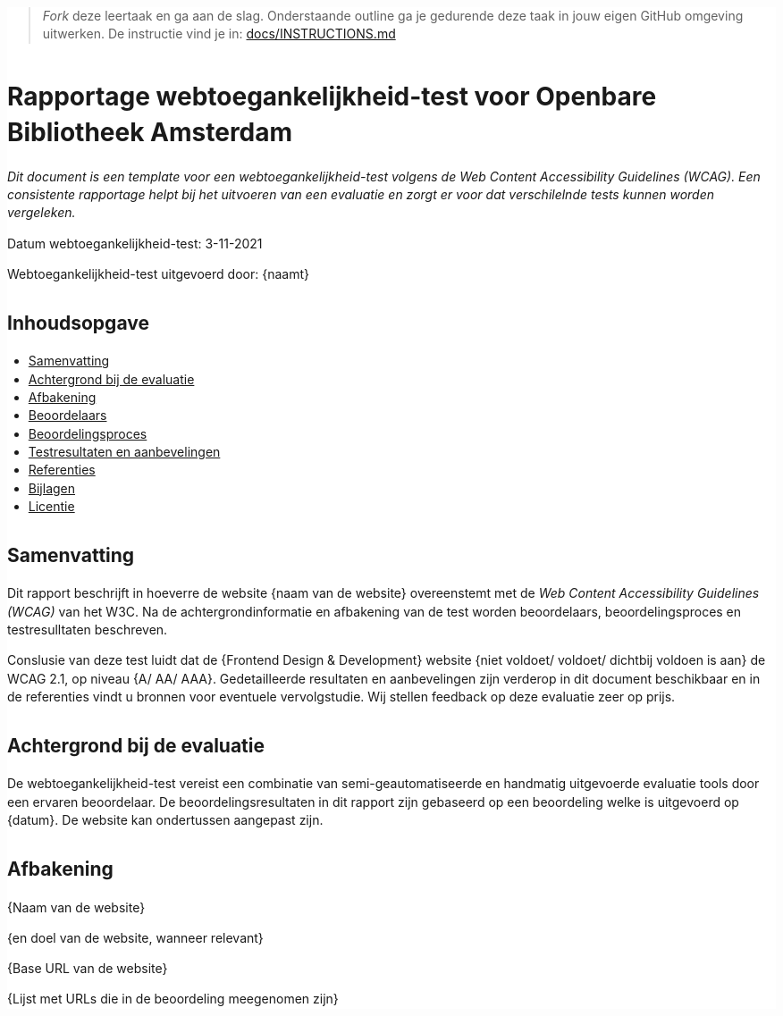 > _Fork_ deze leertaak en ga aan de slag. Onderstaande outline ga je gedurende deze taak in jouw eigen GitHub omgeving uitwerken. De instructie vind je in: [docs/INSTRUCTIONS.md](docs/INSTRUCTIONS.md)

# Rapportage webtoegankelijkheid-test voor Openbare Bibliotheek Amsterdam
*Dit document is een template voor een webtoegankelijkheid-test volgens de Web Content Accessibility Guidelines (WCAG). Een consistente rapportage helpt bij het uitvoeren van een evaluatie en zorgt er voor dat verschilelnde tests kunnen worden vergeleken.*

Datum webtoegankelijkheid-test: 3-11-2021

Webtoegankelijkheid-test uitgevoerd door: {naamt}

## Inhoudsopgave

  * [Samenvatting](#samenvatting)
  * [Achtergrond bij de evaluatie](#achtergrond-bij-de-evaluatie)
  * [Afbakening](#afbakening)
  * [Beoordelaars](#beoordelaars)
  * [Beoordelingsproces](#beoordelingsproces)
  * [Testresultaten en aanbevelingen](#testresultaten-en-aanbevelingen)
  * [Referenties](#referenties)
  * [Bijlagen](#bijlagen)
  * [Licentie](#licentie)

## Samenvatting

Dit rapport beschrijft in hoeverre de website {naam van de website} overeenstemt met de *Web Content Accessibility Guidelines (WCAG)* van het W3C. Na de achtergrondinformatie en afbakening van de test worden beoordelaars, beoordelingsproces en testresulltaten beschreven. 

Conslusie van deze test luidt dat de {Frontend Design & Development} website {niet voldoet/ voldoet/ dichtbij voldoen is aan} de WCAG 2.1, op niveau {A/ AA/ AAA}. Gedetailleerde resultaten en aanbevelingen zijn verderop in dit document beschikbaar en in de referenties vindt u bronnen voor eventuele vervolgstudie. Wij stellen feedback op deze evaluatie zeer op prijs.

## Achtergrond bij de evaluatie

De webtoegankelijkheid-test vereist een combinatie van semi-geautomatiseerde en handmatig uitgevoerde evaluatie tools door een ervaren beoordelaar. De beoordelingsresultaten in dit rapport zijn gebaseerd op een beoordeling welke is uitgevoerd op {datum}. De website kan ondertussen aangepast zijn.

## Afbakening

{Naam van de website}

{en doel van de website, wanneer relevant}

{Base URL van de website}

{Lijst met URLs die in de beoordeling meegenomen zijn}
